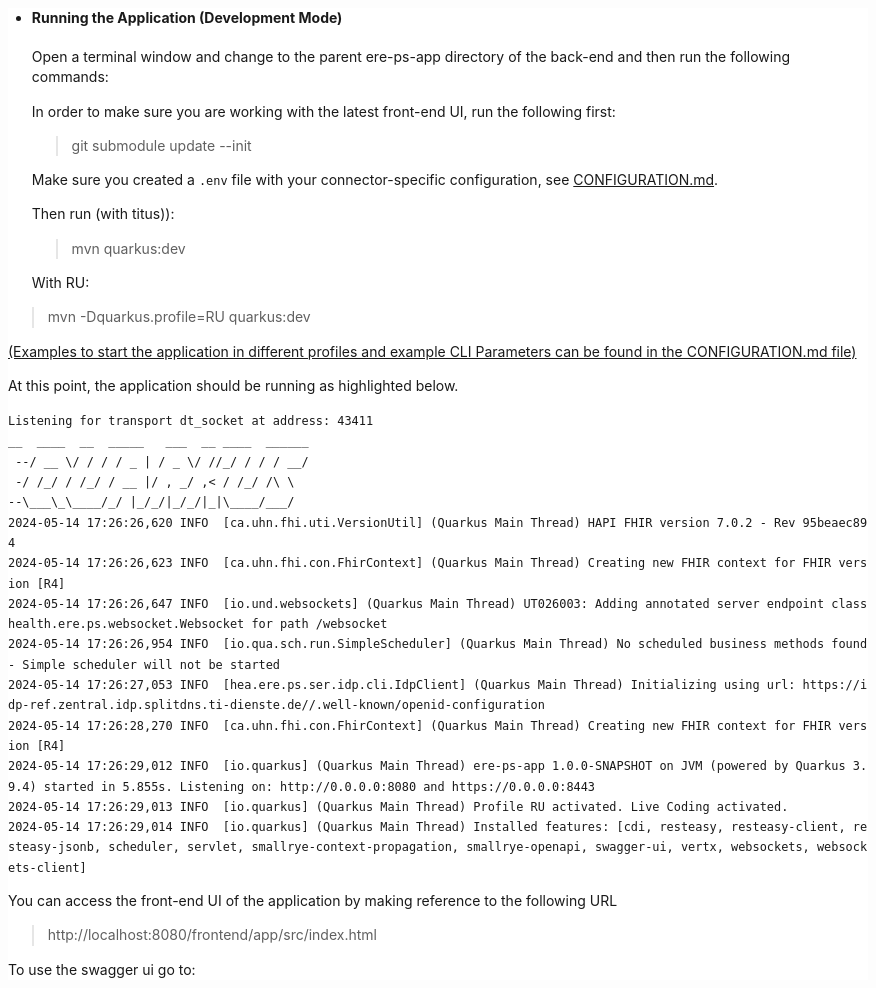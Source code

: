     
* #### Running the Application (Development Mode)
  Open a terminal window and change to the parent ere-ps-app directory of the back-end and then run 
  the following commands:
  
  In order to make sure you are working with the latest front-end UI, run the following first:
  > git submodule update --init
  
  Make sure you created a `.env` file with your connector-specific configuration, see [CONFIGURATION.md](CONFIGURATION.md).

  Then run (with titus)):
  
  > mvn quarkus:dev

  With RU:

 > mvn -Dquarkus.profile=RU quarkus:dev

  [(Examples to start the application in different profiles and example CLI Parameters can be found in the CONFIGURATION.md file)](CONFIGURATION.md)
 

  At this point, the application should be running as highlighted below.
  
  ```shell
  Listening for transport dt_socket at address: 43411
  __  ____  __  _____   ___  __ ____  ______ 
   --/ __ \/ / / / _ | / _ \/ //_/ / / / __/ 
   -/ /_/ / /_/ / __ |/ , _/ ,< / /_/ /\ \   
  --\___\_\____/_/ |_/_/|_/_/|_|\____/___/   
  2024-05-14 17:26:26,620 INFO  [ca.uhn.fhi.uti.VersionUtil] (Quarkus Main Thread) HAPI FHIR version 7.0.2 - Rev 95beaec894
  2024-05-14 17:26:26,623 INFO  [ca.uhn.fhi.con.FhirContext] (Quarkus Main Thread) Creating new FHIR context for FHIR version [R4]
  2024-05-14 17:26:26,647 INFO  [io.und.websockets] (Quarkus Main Thread) UT026003: Adding annotated server endpoint class health.ere.ps.websocket.Websocket for path /websocket
  2024-05-14 17:26:26,954 INFO  [io.qua.sch.run.SimpleScheduler] (Quarkus Main Thread) No scheduled business methods found - Simple scheduler will not be started
  2024-05-14 17:26:27,053 INFO  [hea.ere.ps.ser.idp.cli.IdpClient] (Quarkus Main Thread) Initializing using url: https://idp-ref.zentral.idp.splitdns.ti-dienste.de//.well-known/openid-configuration
  2024-05-14 17:26:28,270 INFO  [ca.uhn.fhi.con.FhirContext] (Quarkus Main Thread) Creating new FHIR context for FHIR version [R4]
  2024-05-14 17:26:29,012 INFO  [io.quarkus] (Quarkus Main Thread) ere-ps-app 1.0.0-SNAPSHOT on JVM (powered by Quarkus 3.9.4) started in 5.855s. Listening on: http://0.0.0.0:8080 and https://0.0.0.0:8443
  2024-05-14 17:26:29,013 INFO  [io.quarkus] (Quarkus Main Thread) Profile RU activated. Live Coding activated.
  2024-05-14 17:26:29,014 INFO  [io.quarkus] (Quarkus Main Thread) Installed features: [cdi, resteasy, resteasy-client, resteasy-jsonb, scheduler, servlet, smallrye-context-propagation, smallrye-openapi, swagger-ui, vertx, websockets, websockets-client]
  ```
  You can access the front-end UI of the application by making reference to the following URL
  
  > http://localhost:8080/frontend/app/src/index.html
  
  To use the swagger ui go to:
